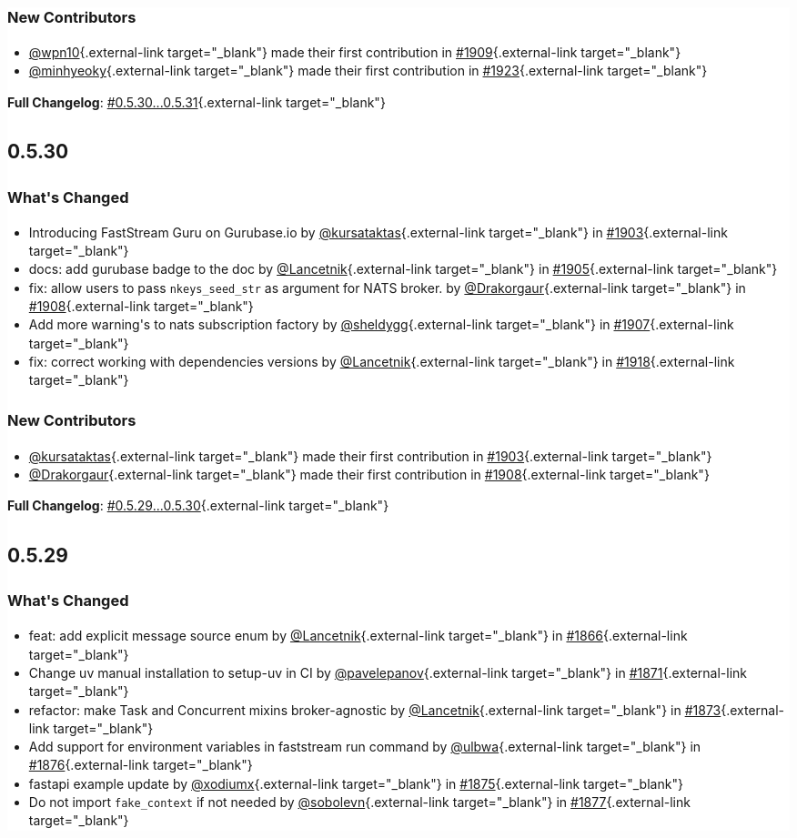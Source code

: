 
### New Contributors

* [@wpn10](https://github.com/wpn10){.external-link target="_blank"} made their first contribution in [#1909](https://github.com/ag2ai/faststream/pull/1909){.external-link target="_blank"}
* [@minhyeoky](https://github.com/minhyeoky){.external-link target="_blank"} made their first contribution in [#1923](https://github.com/ag2ai/faststream/pull/1923){.external-link target="_blank"}

**Full Changelog**: [#0.5.30...0.5.31](https://github.com/ag2ai/faststream/compare/0.5.30...0.5.31){.external-link target="_blank"}

## 0.5.30

### What's Changed
* Introducing FastStream Guru on Gurubase.io by [@kursataktas](https://github.com/kursataktas){.external-link target="_blank"} in [#1903](https://github.com/ag2ai/faststream/pull/1903){.external-link target="_blank"}
* docs: add gurubase badge to the doc by [@Lancetnik](https://github.com/Lancetnik){.external-link target="_blank"} in [#1905](https://github.com/ag2ai/faststream/pull/1905){.external-link target="_blank"}
* fix: allow users to pass `nkeys_seed_str` as argument for NATS broker. by [@Drakorgaur](https://github.com/Drakorgaur){.external-link target="_blank"} in [#1908](https://github.com/ag2ai/faststream/pull/1908){.external-link target="_blank"}
* Add more warning's to nats subscription factory by [@sheldygg](https://github.com/sheldygg){.external-link target="_blank"} in [#1907](https://github.com/ag2ai/faststream/pull/1907){.external-link target="_blank"}
* fix: correct working with dependencies versions by [@Lancetnik](https://github.com/Lancetnik){.external-link target="_blank"} in [#1918](https://github.com/ag2ai/faststream/pull/1918){.external-link target="_blank"}

### New Contributors
* [@kursataktas](https://github.com/kursataktas){.external-link target="_blank"} made their first contribution in [#1903](https://github.com/ag2ai/faststream/pull/1903){.external-link target="_blank"}
* [@Drakorgaur](https://github.com/Drakorgaur){.external-link target="_blank"} made their first contribution in [#1908](https://github.com/ag2ai/faststream/pull/1908){.external-link target="_blank"}

**Full Changelog**: [#0.5.29...0.5.30](https://github.com/ag2ai/faststream/compare/0.5.29...0.5.30){.external-link target="_blank"}

## 0.5.29

### What's Changed

* feat: add explicit message source enum by [@Lancetnik](https://github.com/Lancetnik){.external-link target="_blank"} in [#1866](https://github.com/ag2ai/faststream/pull/1866){.external-link target="_blank"}
* Change uv manual installation to setup-uv in CI by [@pavelepanov](https://github.com/pavelepanov){.external-link target="_blank"} in [#1871](https://github.com/ag2ai/faststream/pull/1871){.external-link target="_blank"}
* refactor: make Task and Concurrent mixins broker-agnostic by [@Lancetnik](https://github.com/Lancetnik){.external-link target="_blank"} in [#1873](https://github.com/ag2ai/faststream/pull/1873){.external-link target="_blank"}
* Add support for environment variables in faststream run command by [@ulbwa](https://github.com/ulbwa){.external-link target="_blank"} in [#1876](https://github.com/ag2ai/faststream/pull/1876){.external-link target="_blank"}
* fastapi example update by [@xodiumx](https://github.com/xodiumx){.external-link target="_blank"} in [#1875](https://github.com/ag2ai/faststream/pull/1875){.external-link target="_blank"}
* Do not import `fake_context` if not needed by [@sobolevn](https://github.com/sobolevn){.external-link target="_blank"} in [#1877](https://github.com/ag2ai/faststream/pull/1877){.external-link target="_blank"}